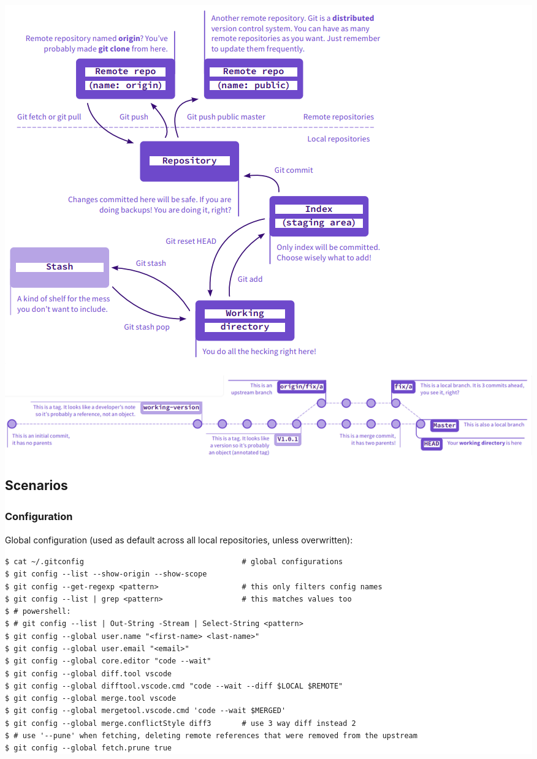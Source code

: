 ![Git workflow](../../res/git-workflow.png "Git workflow")

![Git branch workflow](../../res/git-branch-workflow.png "Git branch workflow")

## **Scenarios**

### **Configuration**

Global configuration (used as default across all local repositories, unless overwritten):

```shell
$ cat ~/.gitconfig                                    # global configurations
$ git config --list --show-origin --show-scope
$ git config --get-regexp <pattern>                   # this only filters config names
$ git config --list | grep <pattern>                  # this matches values too
$ # powershell:
$ # git config --list | Out-String -Stream | Select-String <pattern>
$ git config --global user.name "<first-name> <last-name>"
$ git config --global user.email "<email>"
$ git config --global core.editor "code --wait"
$ git config --global diff.tool vscode
$ git config --global difftool.vscode.cmd "code --wait --diff $LOCAL $REMOTE"
$ git config --global merge.tool vscode
$ git config --global mergetool.vscode.cmd 'code --wait $MERGED'
$ git config --global merge.conflictStyle diff3       # use 3 way diff instead 2
$ # use '--pune' when fetching, deleting remote references that were removed from the upstream
$ git config --global fetch.prune true
```